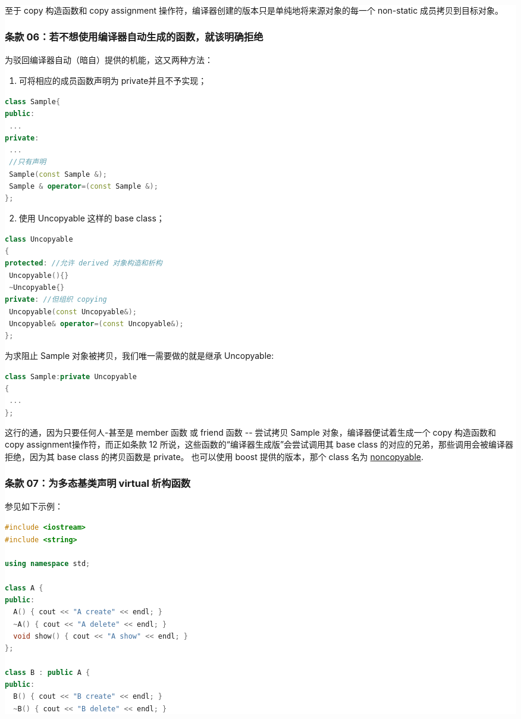 至于 copy 构造函数和 copy assignment 操作符，编译器创建的版本只是单纯地将来源对象的每一个 non-static 成员拷贝到目标对象。

### 条款 06：若不想使用编译器自动生成的函数，就该明确拒绝

为驳回编译器自动（暗自）提供的机能，这又两种方法：

1. 可将相应的成员函数声明为 private并且不予实现；

```c++
class Sample{
public:
 ...
private:
 ...
 //只有声明
 Sample(const Sample &);
 Sample & operator=(const Sample &);
};
```

2. 使用 Uncopyable 这样的 base class；

```c++
class Uncopyable
{
protected: //允许 derived 对象构造和析构
 Uncopyable(){}
 ~Uncopyable{}
private: //但组织 copying
 Uncopyable(const Uncopyable&);
 Uncopyable& operator=(const Uncopyable&);
};
```

为求阻止 Sample 对象被拷贝，我们唯一需要做的就是继承 Uncopyable:

```c++
class Sample:private Uncopyable
{
 ...
};
```

这行的通，因为只要任何人-甚至是 member 函数 或 friend 函数 -- 尝试拷贝 Sample 对象，编译器便试着生成一个 copy 构造函数和 copy assignment操作符，而正如条款 12 所说，这些函数的“编译器生成版”会尝试调用其 base class 的对应的兄弟，那些调用会被编译器拒绝，因为其 base class 的拷贝函数是 private。
也可以使用 boost 提供的版本，那个 class 名为 [noncopyable](https://www.boost.org/doc/libs/1_63_0/libs/core/doc/html/core/noncopyable.html).

### 条款 07：为多态基类声明 virtual 析构函数

参见如下示例：

```c++
#include <iostream>
#include <string>

using namespace std;

class A {
public:
  A() { cout << "A create" << endl; }
  ~A() { cout << "A delete" << endl; }
  void show() { cout << "A show" << endl; }
};

class B : public A {
public:
  B() { cout << "B create" << endl; }
  ~B() { cout << "B delete" << endl; }
```